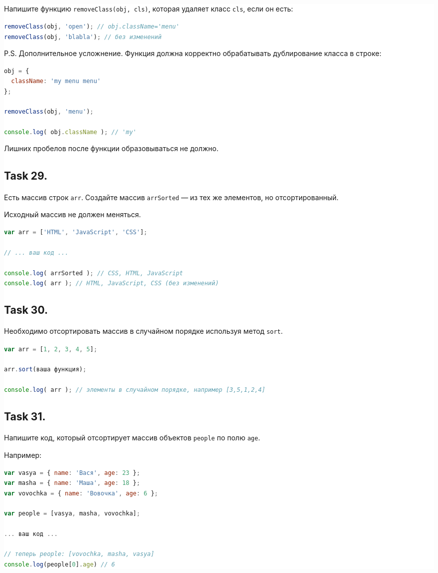Напишите функцию ```removeClass(obj, cls)```, которая удаляет класс ```cls```, если он есть:

```js
removeClass(obj, 'open'); // obj.className='menu'
removeClass(obj, 'blabla'); // без изменений
```

P.S. Дополнительное усложнение. Функция должна корректно обрабатывать дублирование класса в строке:

```js
obj = {
  className: 'my menu menu'
};

removeClass(obj, 'menu');

console.log( obj.className ); // 'my'
```

Лишних пробелов после функции образовываться не должно.


## Task 29.

Есть массив строк ```arr```. Создайте массив ```arrSorted``` — из тех же элементов, но отсортированный.

Исходный массив не должен меняться.

```js
var arr = ['HTML', 'JavaScript', 'CSS'];

// ... ваш код ...

console.log( arrSorted ); // CSS, HTML, JavaScript
console.log( arr ); // HTML, JavaScript, CSS (без изменений)
```

## Task 30.

Необходимо отсортировать массив в случайном порядке используя метод ```sort```.

```js
var arr = [1, 2, 3, 4, 5];

arr.sort(ваша функция);

console.log( arr ); // элементы в случайном порядке, например [3,5,1,2,4]
```

## Task 31.

Напишите код, который отсортирует массив объектов ```people``` по полю ```age```.

Например:

```js
var vasya = { name: 'Вася', age: 23 };
var masha = { name: 'Маша', age: 18 };
var vovochka = { name: 'Вовочка', age: 6 };

var people = [vasya, masha, vovochka];

... ваш код ...

// теперь people: [vovochka, masha, vasya]
console.log(people[0].age) // 6
```
